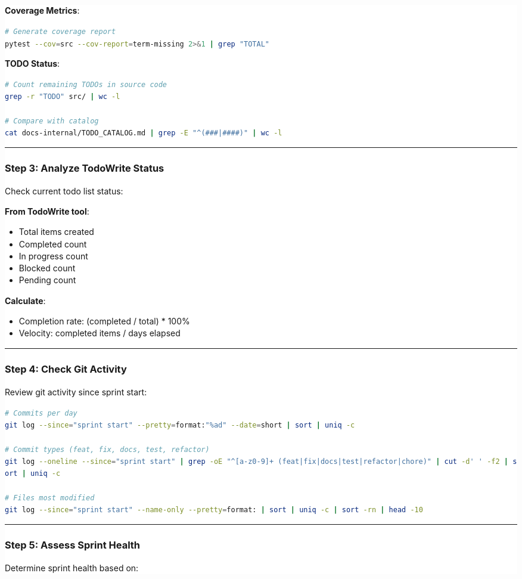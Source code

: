 **Coverage Metrics**:
```bash
# Generate coverage report
pytest --cov=src --cov-report=term-missing 2>&1 | grep "TOTAL"
```

**TODO Status**:
```bash
# Count remaining TODOs in source code
grep -r "TODO" src/ | wc -l

# Compare with catalog
cat docs-internal/TODO_CATALOG.md | grep -E "^(###|####)" | wc -l
```

---

### Step 3: Analyze TodoWrite Status

Check current todo list status:

**From TodoWrite tool**:
- Total items created
- Completed count
- In progress count
- Blocked count
- Pending count

**Calculate**:
- Completion rate: (completed / total) * 100%
- Velocity: completed items / days elapsed

---

### Step 4: Check Git Activity

Review git activity since sprint start:

```bash
# Commits per day
git log --since="sprint start" --pretty=format:"%ad" --date=short | sort | uniq -c

# Commit types (feat, fix, docs, test, refactor)
git log --oneline --since="sprint start" | grep -oE "^[a-z0-9]+ (feat|fix|docs|test|refactor|chore)" | cut -d' ' -f2 | sort | uniq -c

# Files most modified
git log --since="sprint start" --name-only --pretty=format: | sort | uniq -c | sort -rn | head -10
```

---

### Step 5: Assess Sprint Health

Determine sprint health based on:
